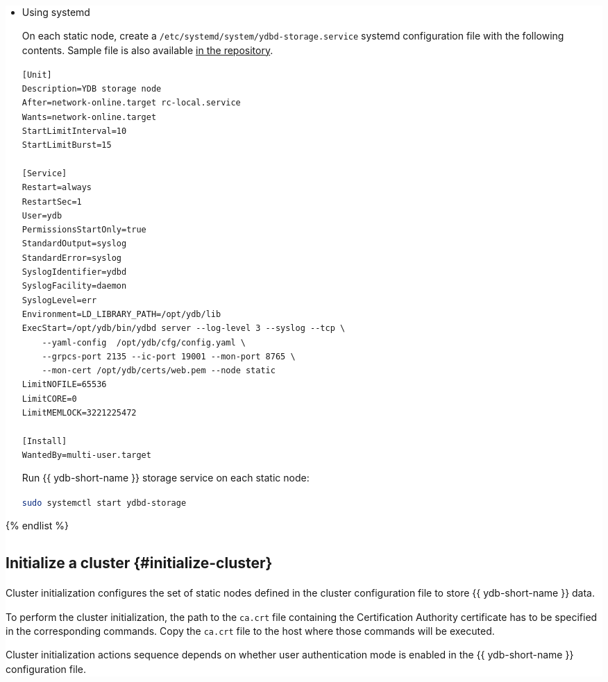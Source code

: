 - Using systemd

   On each static node, create a `/etc/systemd/system/ydbd-storage.service` systemd configuration file with the following contents. Sample file is also available [in the repository](https://github.com/ydb-platform/ydb/blob/main/ydb/deploy/systemd_services/ydbd-storage.service).

   ```text
   [Unit]
   Description=YDB storage node
   After=network-online.target rc-local.service
   Wants=network-online.target
   StartLimitInterval=10
   StartLimitBurst=15

   [Service]
   Restart=always
   RestartSec=1
   User=ydb
   PermissionsStartOnly=true
   StandardOutput=syslog
   StandardError=syslog
   SyslogIdentifier=ydbd
   SyslogFacility=daemon
   SyslogLevel=err
   Environment=LD_LIBRARY_PATH=/opt/ydb/lib
   ExecStart=/opt/ydb/bin/ydbd server --log-level 3 --syslog --tcp \
       --yaml-config  /opt/ydb/cfg/config.yaml \
       --grpcs-port 2135 --ic-port 19001 --mon-port 8765 \
       --mon-cert /opt/ydb/certs/web.pem --node static
   LimitNOFILE=65536
   LimitCORE=0
   LimitMEMLOCK=3221225472

   [Install]
   WantedBy=multi-user.target
   ```

   Run {{ ydb-short-name }} storage service on each static node:

   ```bash
   sudo systemctl start ydbd-storage
   ```

{% endlist %}

## Initialize a cluster {#initialize-cluster}

Cluster initialization configures the set of static nodes defined in the cluster configuration file to store {{ ydb-short-name }} data.

To perform the cluster initialization, the path to the `ca.crt` file containing the Certification Authority certificate has to be specified in the corresponding commands. Copy the `ca.crt` file to the host where those commands will be executed.

Cluster initialization actions sequence depends on whether user authentication mode is enabled in the {{ ydb-short-name }} configuration file.

